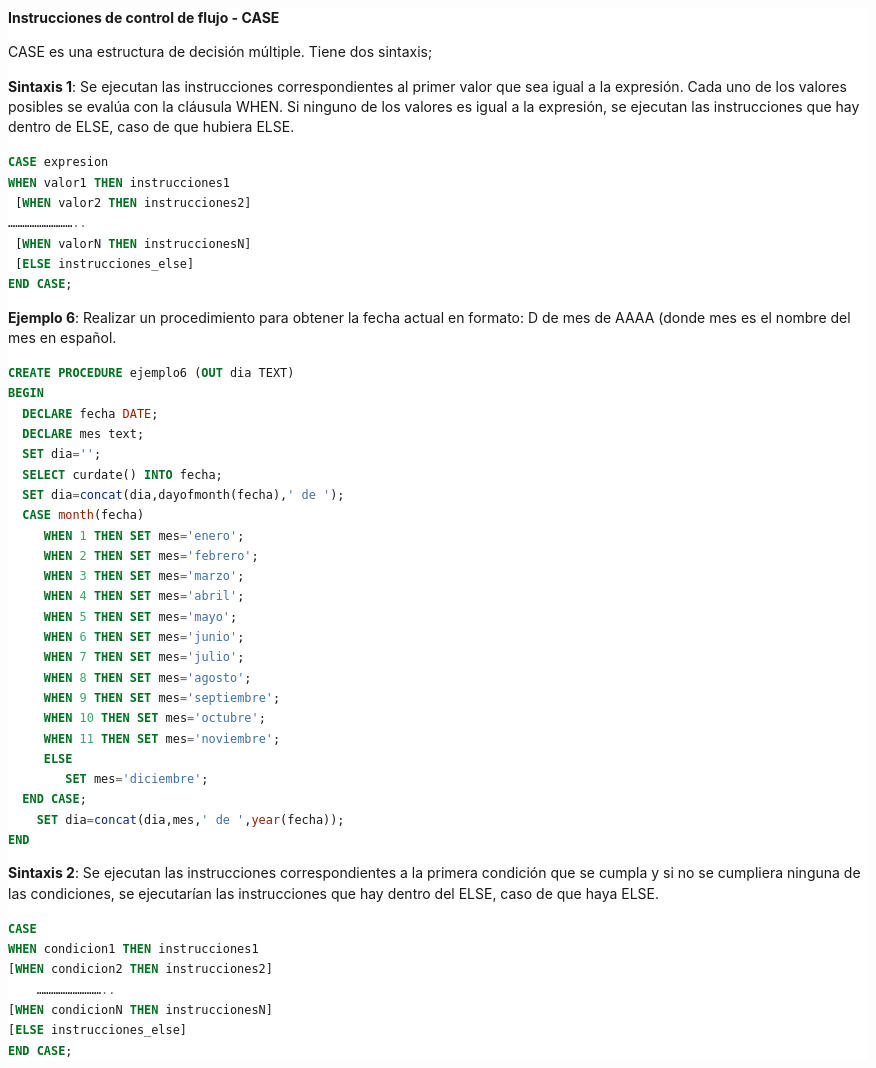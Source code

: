 **Instrucciones de control de flujo - CASE**

CASE es una estructura de decisión múltiple. Tiene dos sintaxis;

**Sintaxis 1**: Se ejecutan las instrucciones correspondientes al primer valor que sea igual a la expresión. Cada uno de los valores posibles se evalúa con la cláusula WHEN. Si ninguno de los valores es igual a la expresión, se ejecutan las instrucciones que hay dentro de ELSE, caso de que hubiera ELSE.

```sql
CASE expresion    
WHEN valor1 THEN instrucciones1   
 [WHEN valor2 THEN instrucciones2]     
………………………..    
 [WHEN valorN THEN instruccionesN]   
 [ELSE instrucciones_else]
END CASE; 
```

**Ejemplo 6**: Realizar un procedimiento para obtener la fecha actual en formato: D de mes de AAAA (donde mes es el nombre del mes en español.

```sql
CREATE PROCEDURE ejemplo6 (OUT dia TEXT)
BEGIN
  DECLARE fecha DATE;
  DECLARE mes text;
  SET dia='';
  SELECT curdate() INTO fecha;
  SET dia=concat(dia,dayofmonth(fecha),' de ');
  CASE month(fecha)
     WHEN 1 THEN SET mes='enero';
     WHEN 2 THEN SET mes='febrero';
     WHEN 3 THEN SET mes='marzo';
     WHEN 4 THEN SET mes='abril';
     WHEN 5 THEN SET mes='mayo';
     WHEN 6 THEN SET mes='junio';
     WHEN 7 THEN SET mes='julio';
     WHEN 8 THEN SET mes='agosto';
     WHEN 9 THEN SET mes='septiembre';
     WHEN 10 THEN SET mes='octubre';
     WHEN 11 THEN SET mes='noviembre';
     ELSE
        SET mes='diciembre';
  END CASE;
    SET dia=concat(dia,mes,' de ',year(fecha));
END
```

**Sintaxis 2**: Se ejecutan las instrucciones correspondientes a la primera condición que se cumpla  y si no se cumpliera ninguna de las condiciones, se ejecutarían las instrucciones que hay dentro del ELSE, caso de que haya ELSE.

```sql
CASE    
WHEN condicion1 THEN instrucciones1    
[WHEN condicion2 THEN instrucciones2] 
    ………………………..     
[WHEN condicionN THEN instruccionesN]    
[ELSE instrucciones_else]
END CASE; 
```
